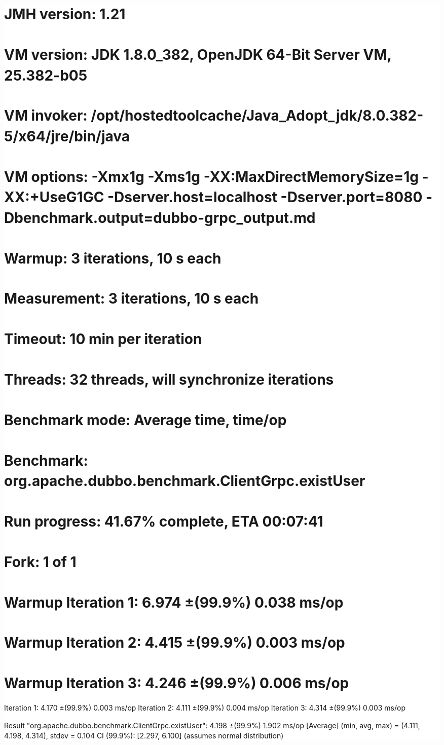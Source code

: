 
# JMH version: 1.21
# VM version: JDK 1.8.0_382, OpenJDK 64-Bit Server VM, 25.382-b05
# VM invoker: /opt/hostedtoolcache/Java_Adopt_jdk/8.0.382-5/x64/jre/bin/java
# VM options: -Xmx1g -Xms1g -XX:MaxDirectMemorySize=1g -XX:+UseG1GC -Dserver.host=localhost -Dserver.port=8080 -Dbenchmark.output=dubbo-grpc_output.md
# Warmup: 3 iterations, 10 s each
# Measurement: 3 iterations, 10 s each
# Timeout: 10 min per iteration
# Threads: 32 threads, will synchronize iterations
# Benchmark mode: Average time, time/op
# Benchmark: org.apache.dubbo.benchmark.ClientGrpc.existUser

# Run progress: 41.67% complete, ETA 00:07:41
# Fork: 1 of 1
# Warmup Iteration   1: 6.974 ±(99.9%) 0.038 ms/op
# Warmup Iteration   2: 4.415 ±(99.9%) 0.003 ms/op
# Warmup Iteration   3: 4.246 ±(99.9%) 0.006 ms/op
Iteration   1: 4.170 ±(99.9%) 0.003 ms/op
Iteration   2: 4.111 ±(99.9%) 0.004 ms/op
Iteration   3: 4.314 ±(99.9%) 0.003 ms/op


Result "org.apache.dubbo.benchmark.ClientGrpc.existUser":
  4.198 ±(99.9%) 1.902 ms/op [Average]
  (min, avg, max) = (4.111, 4.198, 4.314), stdev = 0.104
  CI (99.9%): [2.297, 6.100] (assumes normal distribution)
